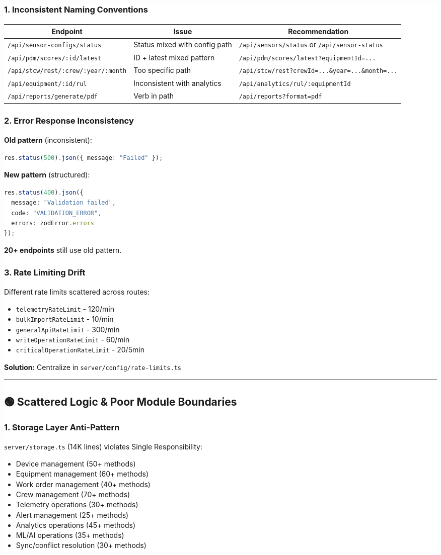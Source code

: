 ### 1. **Inconsistent Naming Conventions**

| Endpoint | Issue | Recommendation |
|----------|-------|----------------|
| `/api/sensor-configs/status` | Status mixed with config path | `/api/sensors/status` or `/api/sensor-status` |
| `/api/pdm/scores/:id/latest` | ID + latest mixed pattern | `/api/pdm/scores/latest?equipmentId=...` |
| `/api/stcw/rest/:crew/:year/:month` | Too specific path | `/api/stcw/rest?crewId=...&year=...&month=...` |
| `/api/equipment/:id/rul` | Inconsistent with analytics | `/api/analytics/rul/:equipmentId` |
| `/api/reports/generate/pdf` | Verb in path | `/api/reports?format=pdf` |

### 2. **Error Response Inconsistency**

**Old pattern** (inconsistent):
```typescript
res.status(500).json({ message: "Failed" });
```

**New pattern** (structured):
```typescript
res.status(400).json({ 
  message: "Validation failed", 
  code: "VALIDATION_ERROR",
  errors: zodError.errors 
});
```

**20+ endpoints** still use old pattern.

### 3. **Rate Limiting Drift**

Different rate limits scattered across routes:
- `telemetryRateLimit` - 120/min
- `bulkImportRateLimit` - 10/min  
- `generalApiRateLimit` - 300/min
- `writeOperationRateLimit` - 60/min
- `criticalOperationRateLimit` - 20/5min

**Solution:** Centralize in `server/config/rate-limits.ts`

---

## 🟢 Scattered Logic & Poor Module Boundaries

### 1. **Storage Layer Anti-Pattern**

`server/storage.ts` (14K lines) violates Single Responsibility:
- Device management (50+ methods)
- Equipment management (60+ methods)  
- Work order management (40+ methods)
- Crew management (70+ methods)
- Telemetry operations (30+ methods)
- Alert management (25+ methods)
- Analytics operations (45+ methods)
- ML/AI operations (35+ methods)
- Sync/conflict resolution (30+ methods)
